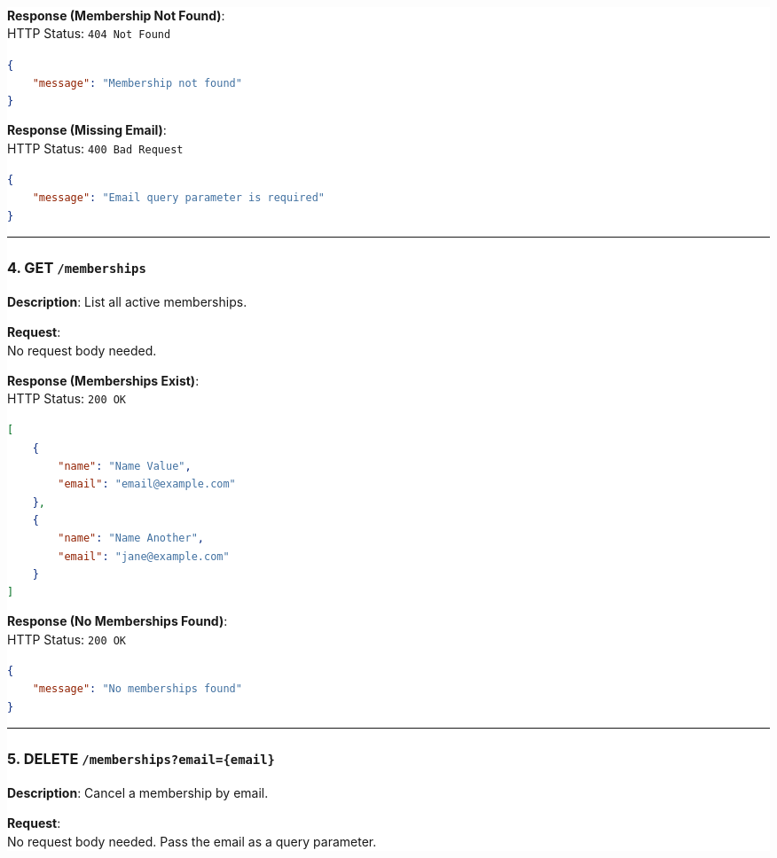 **Response (Membership Not Found)**:  
HTTP Status: `404 Not Found`  
```json
{
    "message": "Membership not found"
}
```

**Response (Missing Email)**:  
HTTP Status: `400 Bad Request`  
```json
{
    "message": "Email query parameter is required"
}
```

---

### **4. GET `/memberships`**
**Description**: List all active memberships.

**Request**:  
No request body needed.

**Response (Memberships Exist)**:  
HTTP Status: `200 OK`  
```json
[
    {
        "name": "Name Value",
        "email": "email@example.com"
    },
    {
        "name": "Name Another",
        "email": "jane@example.com"
    }
]
```

**Response (No Memberships Found)**:  
HTTP Status: `200 OK`  
```json
{
    "message": "No memberships found"
}
```

---

### **5. DELETE `/memberships?email={email}`**
**Description**: Cancel a membership by email.

**Request**:  
No request body needed. Pass the email as a query parameter.
